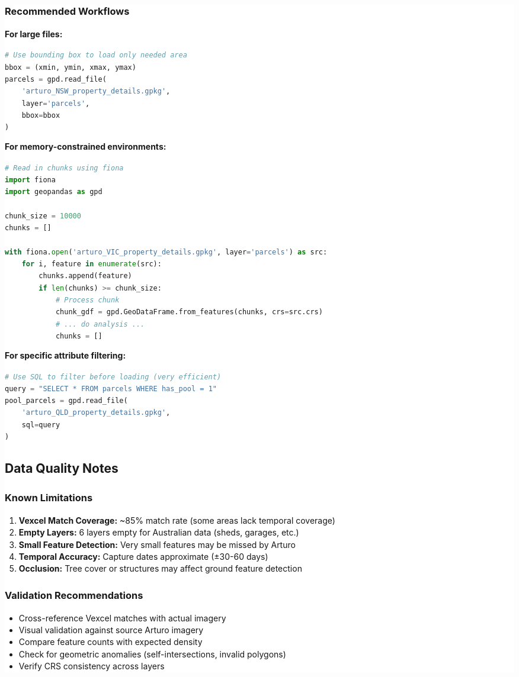 ### Recommended Workflows

**For large files:**
```python
# Use bounding box to load only needed area
bbox = (xmin, ymin, xmax, ymax)
parcels = gpd.read_file(
    'arturo_NSW_property_details.gpkg',
    layer='parcels',
    bbox=bbox
)
```

**For memory-constrained environments:**
```python
# Read in chunks using fiona
import fiona
import geopandas as gpd

chunk_size = 10000
chunks = []

with fiona.open('arturo_VIC_property_details.gpkg', layer='parcels') as src:
    for i, feature in enumerate(src):
        chunks.append(feature)
        if len(chunks) >= chunk_size:
            # Process chunk
            chunk_gdf = gpd.GeoDataFrame.from_features(chunks, crs=src.crs)
            # ... do analysis ...
            chunks = []
```

**For specific attribute filtering:**
```python
# Use SQL to filter before loading (very efficient)
query = "SELECT * FROM parcels WHERE has_pool = 1"
pool_parcels = gpd.read_file(
    'arturo_QLD_property_details.gpkg',
    sql=query
)
```

## Data Quality Notes

### Known Limitations
1. **Vexcel Match Coverage:** ~85% match rate (some areas lack temporal coverage)
2. **Empty Layers:** 6 layers empty for Australian data (sheds, garages, etc.)
3. **Small Feature Detection:** Very small features may be missed by Arturo
4. **Temporal Accuracy:** Capture dates approximate (±30-60 days)
5. **Occlusion:** Tree cover or structures may affect ground feature detection

### Validation Recommendations
- Cross-reference Vexcel matches with actual imagery
- Visual validation against source Arturo imagery
- Compare feature counts with expected density
- Check for geometric anomalies (self-intersections, invalid polygons)
- Verify CRS consistency across layers
